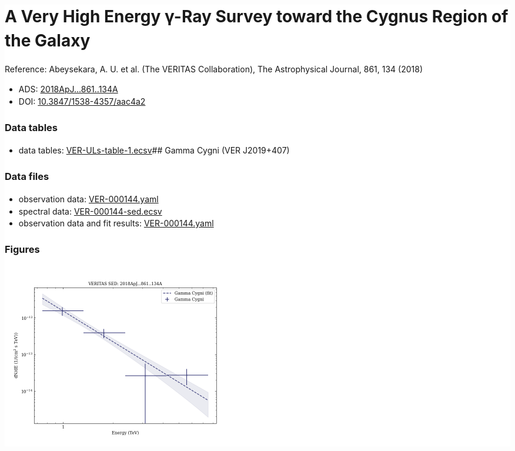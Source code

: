 # A Very High Energy γ-Ray Survey toward the Cygnus Region of the Galaxy

Reference:
Abeysekara, A. U. et al. (The VERITAS Collaboration), The Astrophysical Journal, 861, 134 (2018)

- ADS: [2018ApJ...861..134A](http://adsabs.harvard.edu/abs/2018ApJ...861..134A)
- DOI: [10.3847/1538-4357/aac4a2](https://doi.org/10.3847/1538-4357/aac4a2)

### Data tables

- data tables: [VER-ULs-table-1.ecsv](VER-ULs-table-1.ecsv)## Gamma Cygni (VER J2019+407)
### Data files

- observation data: [VER-000144.yaml](VER-000144.yaml)
- spectral data: [VER-000144-sed.ecsv](VER-000144-sed.ecsv)
- observation data and fit results: [VER-000144.yaml](VER-000144.yaml)


### Figures

<img src="figures/2018ApJ...861..134A-VER-144-1-sed.png" alt="drawing" width="400"/>
